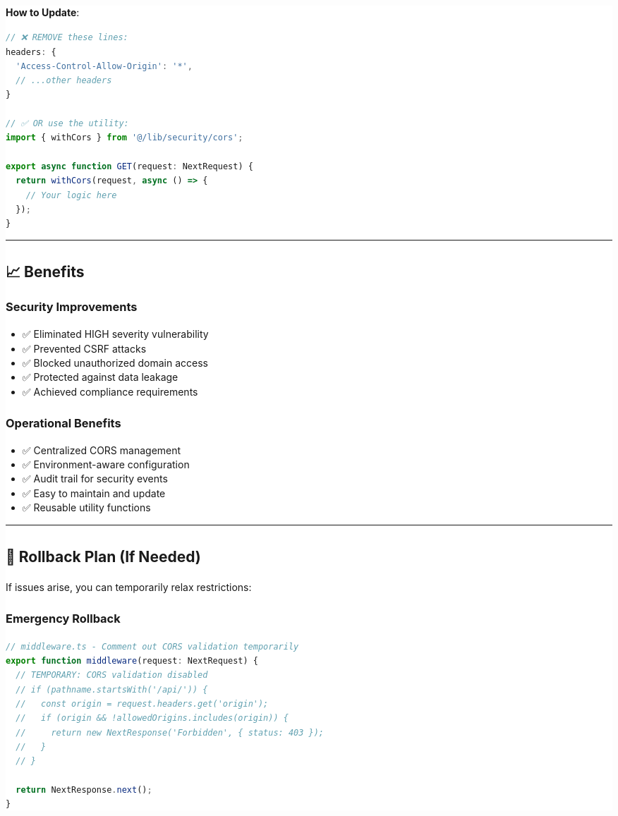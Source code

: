 **How to Update**:
```typescript
// ❌ REMOVE these lines:
headers: {
  'Access-Control-Allow-Origin': '*',
  // ...other headers
}

// ✅ OR use the utility:
import { withCors } from '@/lib/security/cors';

export async function GET(request: NextRequest) {
  return withCors(request, async () => {
    // Your logic here
  });
}
```

---

## 📈 Benefits

### Security Improvements
- ✅ Eliminated HIGH severity vulnerability
- ✅ Prevented CSRF attacks
- ✅ Blocked unauthorized domain access
- ✅ Protected against data leakage
- ✅ Achieved compliance requirements

### Operational Benefits
- ✅ Centralized CORS management
- ✅ Environment-aware configuration
- ✅ Audit trail for security events
- ✅ Easy to maintain and update
- ✅ Reusable utility functions

---

## 🔄 Rollback Plan (If Needed)

If issues arise, you can temporarily relax restrictions:

### Emergency Rollback
```typescript
// middleware.ts - Comment out CORS validation temporarily
export function middleware(request: NextRequest) {
  // TEMPORARY: CORS validation disabled
  // if (pathname.startsWith('/api/')) {
  //   const origin = request.headers.get('origin');
  //   if (origin && !allowedOrigins.includes(origin)) {
  //     return new NextResponse('Forbidden', { status: 403 });
  //   }
  // }
  
  return NextResponse.next();
}
```
